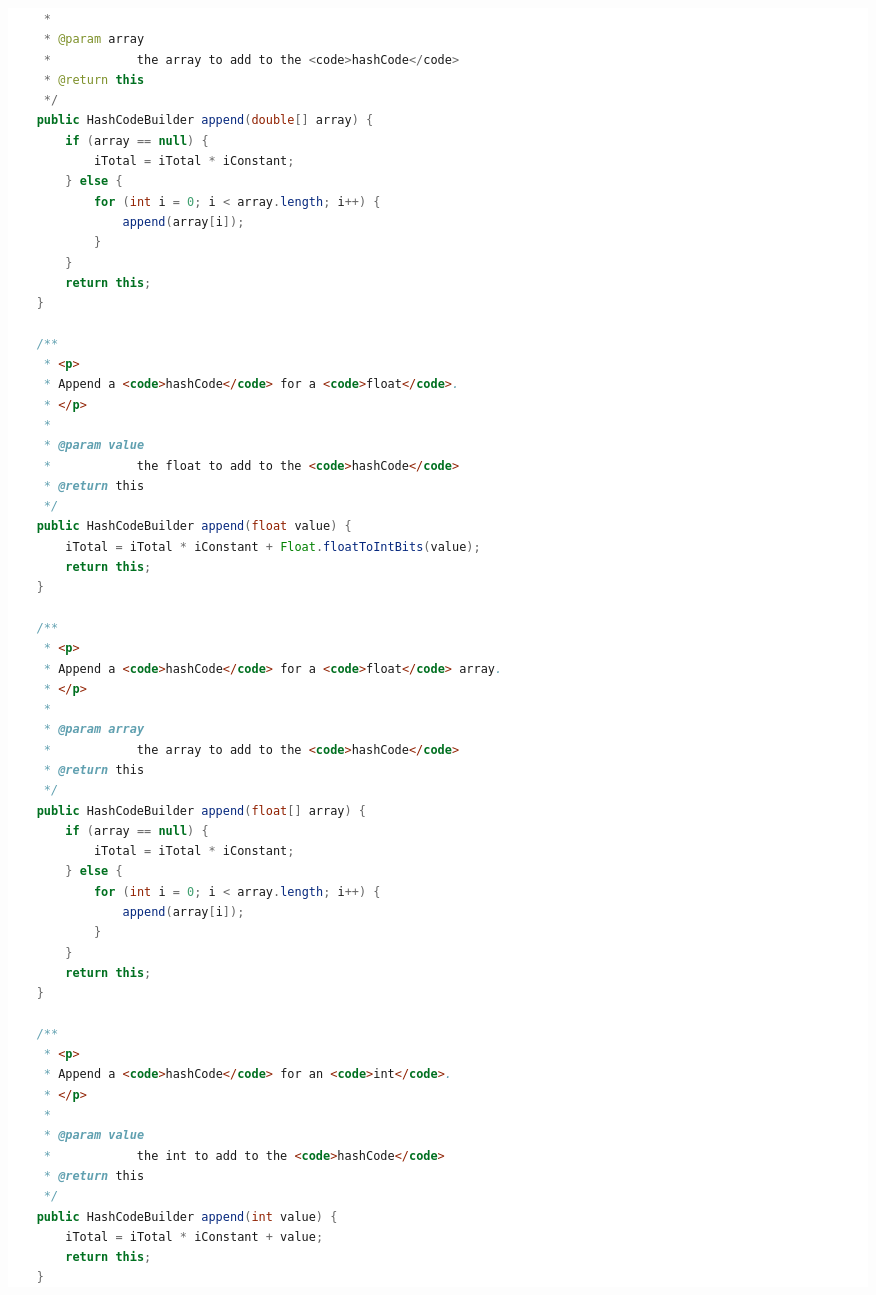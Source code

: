 ```java
     * 
     * @param array
     *            the array to add to the <code>hashCode</code>
     * @return this
     */
    public HashCodeBuilder append(double[] array) {
        if (array == null) {
            iTotal = iTotal * iConstant;
        } else {
            for (int i = 0; i < array.length; i++) {
                append(array[i]);
            }
        }
        return this;
    }

    /**
     * <p>
     * Append a <code>hashCode</code> for a <code>float</code>.
     * </p>
     * 
     * @param value
     *            the float to add to the <code>hashCode</code>
     * @return this
     */
    public HashCodeBuilder append(float value) {
        iTotal = iTotal * iConstant + Float.floatToIntBits(value);
        return this;
    }

    /**
     * <p>
     * Append a <code>hashCode</code> for a <code>float</code> array.
     * </p>
     * 
     * @param array
     *            the array to add to the <code>hashCode</code>
     * @return this
     */
    public HashCodeBuilder append(float[] array) {
        if (array == null) {
            iTotal = iTotal * iConstant;
        } else {
            for (int i = 0; i < array.length; i++) {
                append(array[i]);
            }
        }
        return this;
    }

    /**
     * <p>
     * Append a <code>hashCode</code> for an <code>int</code>.
     * </p>
     * 
     * @param value
     *            the int to add to the <code>hashCode</code>
     * @return this
     */
    public HashCodeBuilder append(int value) {
        iTotal = iTotal * iConstant + value;
        return this;
    }
```